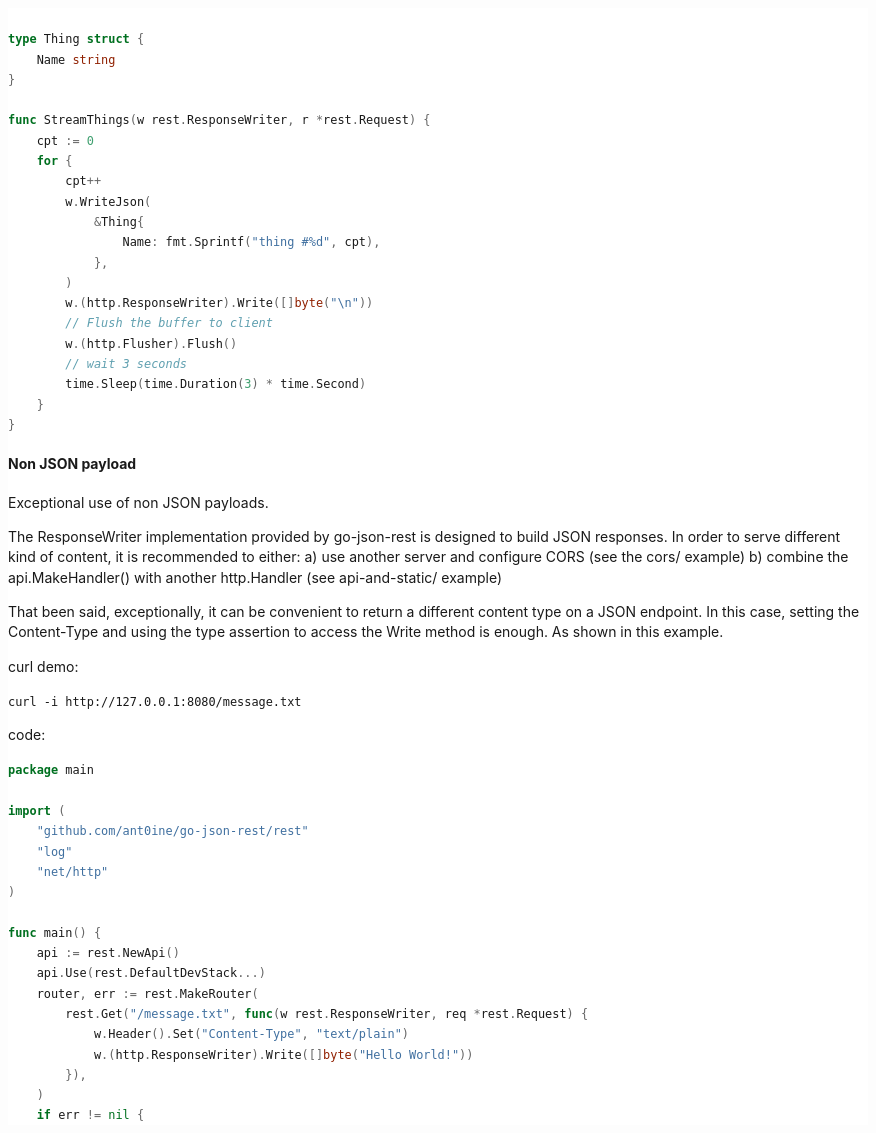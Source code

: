 ``` go

type Thing struct {
	Name string
}

func StreamThings(w rest.ResponseWriter, r *rest.Request) {
	cpt := 0
	for {
		cpt++
		w.WriteJson(
			&Thing{
				Name: fmt.Sprintf("thing #%d", cpt),
			},
		)
		w.(http.ResponseWriter).Write([]byte("\n"))
		// Flush the buffer to client
		w.(http.Flusher).Flush()
		// wait 3 seconds
		time.Sleep(time.Duration(3) * time.Second)
	}
}

```

#### Non JSON payload

Exceptional use of non JSON payloads.

The ResponseWriter implementation provided by go-json-rest is designed
to build JSON responses. In order to serve different kind of content,
it is recommended to either:
a) use another server and configure CORS
   (see the cors/ example)
b) combine the api.MakeHandler() with another http.Handler
   (see api-and-static/ example)

That been said, exceptionally, it can be convenient to return a
different content type on a JSON endpoint. In this case, setting the
Content-Type and using the type assertion to access the Write method
is enough. As shown in this example.

curl demo:
```
curl -i http://127.0.0.1:8080/message.txt
```

code:
``` go
package main

import (
	"github.com/ant0ine/go-json-rest/rest"
	"log"
	"net/http"
)

func main() {
	api := rest.NewApi()
	api.Use(rest.DefaultDevStack...)
	router, err := rest.MakeRouter(
		rest.Get("/message.txt", func(w rest.ResponseWriter, req *rest.Request) {
			w.Header().Set("Content-Type", "text/plain")
			w.(http.ResponseWriter).Write([]byte("Hello World!"))
		}),
	)
	if err != nil {
```